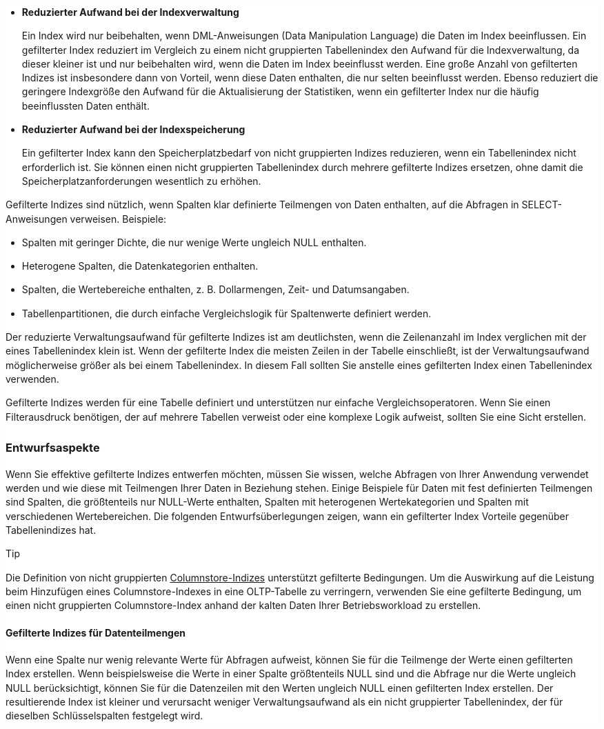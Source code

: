-   **Reduzierter Aufwand bei der Indexverwaltung**  
  
     Ein Index wird nur beibehalten, wenn DML-Anweisungen (Data Manipulation Language) die Daten im Index beeinflussen. Ein gefilterter Index reduziert im Vergleich zu einem nicht gruppierten Tabellenindex den Aufwand für die Indexverwaltung, da dieser kleiner ist und nur beibehalten wird, wenn die Daten im Index beeinflusst werden. Eine große Anzahl von gefilterten Indizes ist insbesondere dann von Vorteil, wenn diese Daten enthalten, die nur selten beeinflusst werden. Ebenso reduziert die geringere Indexgröße den Aufwand für die Aktualisierung der Statistiken, wenn ein gefilterter Index nur die häufig beeinflussten Daten enthält.  
  
-   **Reduzierter Aufwand bei der Indexspeicherung**  
  
     Ein gefilterter Index kann den Speicherplatzbedarf von nicht gruppierten Indizes reduzieren, wenn ein Tabellenindex nicht erforderlich ist. Sie können einen nicht gruppierten Tabellenindex durch mehrere gefilterte Indizes ersetzen, ohne damit die Speicherplatzanforderungen wesentlich zu erhöhen.  
  
 Gefilterte Indizes sind nützlich, wenn Spalten klar definierte Teilmengen von Daten enthalten, auf die Abfragen in SELECT-Anweisungen verweisen. Beispiele:  
  
-   Spalten mit geringer Dichte, die nur wenige Werte ungleich NULL enthalten.  
  
-   Heterogene Spalten, die Datenkategorien enthalten.  
  
-   Spalten, die Wertebereiche enthalten, z.&nbsp;B. Dollarmengen, Zeit- und Datumsangaben.  
  
-   Tabellenpartitionen, die durch einfache Vergleichslogik für Spaltenwerte definiert werden.  
  
 Der reduzierte Verwaltungsaufwand für gefilterte Indizes ist am deutlichsten, wenn die Zeilenanzahl im Index verglichen mit der eines Tabellenindex klein ist. Wenn der gefilterte Index die meisten Zeilen in der Tabelle einschließt, ist der Verwaltungsaufwand möglicherweise größer als bei einem Tabellenindex. In diesem Fall sollten Sie anstelle eines gefilterten Index einen Tabellenindex verwenden.  
  
 Gefilterte Indizes werden für eine Tabelle definiert und unterstützen nur einfache Vergleichsoperatoren. Wenn Sie einen Filterausdruck benötigen, der auf mehrere Tabellen verweist oder eine komplexe Logik aufweist, sollten Sie eine Sicht erstellen.  
  
### <a name="design-considerations"></a>Entwurfsaspekte  
 Wenn Sie effektive gefilterte Indizes entwerfen möchten, müssen Sie wissen, welche Abfragen von Ihrer Anwendung verwendet werden und wie diese mit Teilmengen Ihrer Daten in Beziehung stehen. Einige Beispiele für Daten mit fest definierten Teilmengen sind Spalten, die größtenteils nur NULL-Werte enthalten, Spalten mit heterogenen Wertekategorien und Spalten mit verschiedenen Wertebereichen. Die folgenden Entwurfsüberlegungen zeigen, wann ein gefilterter Index Vorteile gegenüber Tabellenindizes hat.  
 
> [!TIP] 
> Die Definition von nicht gruppierten [Columnstore-Indizes](#columnstore_index) unterstützt gefilterte Bedingungen. Um die Auswirkung auf die Leistung beim Hinzufügen eines Columnstore-Indexes in eine OLTP-Tabelle zu verringern, verwenden Sie eine gefilterte Bedingung, um einen nicht gruppierten Columnstore-Index anhand der kalten Daten Ihrer Betriebsworkload zu erstellen. 
  
#### <a name="filtered-indexes-for-subsets-of-data"></a>Gefilterte Indizes für Datenteilmengen  
Wenn eine Spalte nur wenig relevante Werte für Abfragen aufweist, können Sie für die Teilmenge der Werte einen gefilterten Index erstellen. Wenn beispielsweise die Werte in einer Spalte größtenteils NULL sind und die Abfrage nur die Werte ungleich NULL berücksichtigt, können Sie für die Datenzeilen mit den Werten ungleich NULL einen gefilterten Index erstellen. Der resultierende Index ist kleiner und verursacht weniger Verwaltungsaufwand als ein nicht gruppierter Tabellenindex, der für dieselben Schlüsselspalten festgelegt wird.  
  